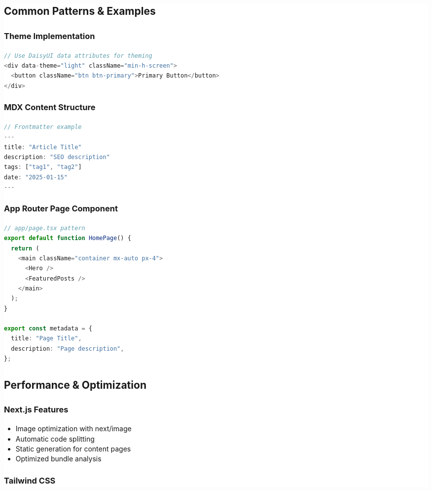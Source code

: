## Common Patterns & Examples

### Theme Implementation

```typescript
// Use DaisyUI data attributes for theming
<div data-theme="light" className="min-h-screen">
  <button className="btn btn-primary">Primary Button</button>
</div>
```

### MDX Content Structure

```typescript
// Frontmatter example
---
title: "Article Title"
description: "SEO description"
tags: ["tag1", "tag2"]
date: "2025-01-15"
---
```

### App Router Page Component

```typescript
// app/page.tsx pattern
export default function HomePage() {
  return (
    <main className="container mx-auto px-4">
      <Hero />
      <FeaturedPosts />
    </main>
  );
}

export const metadata = {
  title: "Page Title",
  description: "Page description",
};
```

## Performance & Optimization

### Next.js Features

- Image optimization with next/image
- Automatic code splitting
- Static generation for content pages
- Optimized bundle analysis

### Tailwind CSS
